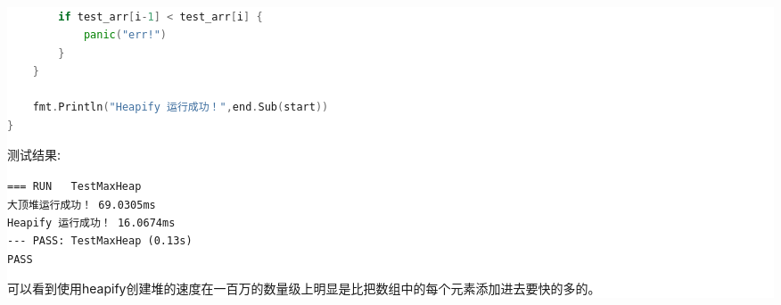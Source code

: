 ```go
		if test_arr[i-1] < test_arr[i] {
			panic("err!")
		}
	}

	fmt.Println("Heapify 运行成功！",end.Sub(start))
}
```

测试结果:

```
=== RUN   TestMaxHeap
大顶堆运行成功！ 69.0305ms
Heapify 运行成功！ 16.0674ms
--- PASS: TestMaxHeap (0.13s)
PASS
```

可以看到使用heapify创建堆的速度在一百万的数量级上明显是比把数组中的每个元素添加进去要快的多的。